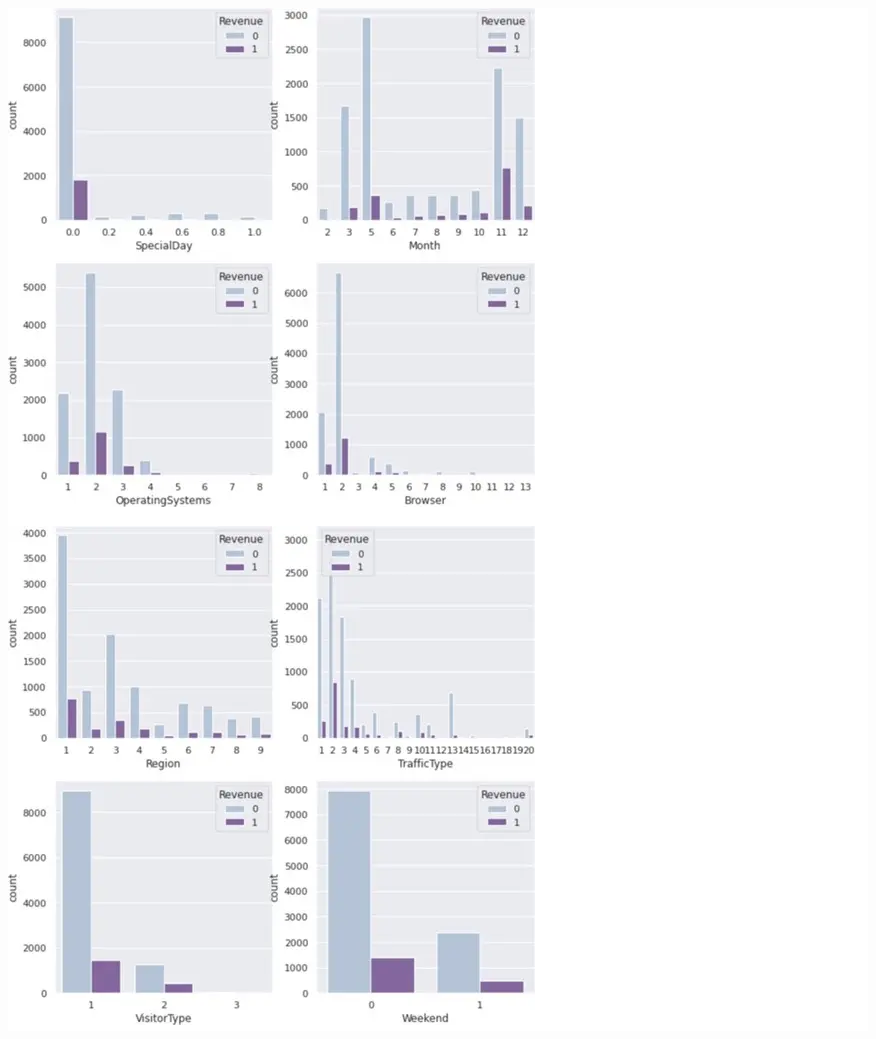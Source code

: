 ![](/images/Projects/group_6_fall_2022/Picture2.webp)

![](/images/Projects/group_6_fall_2022/Picture3.webp)
